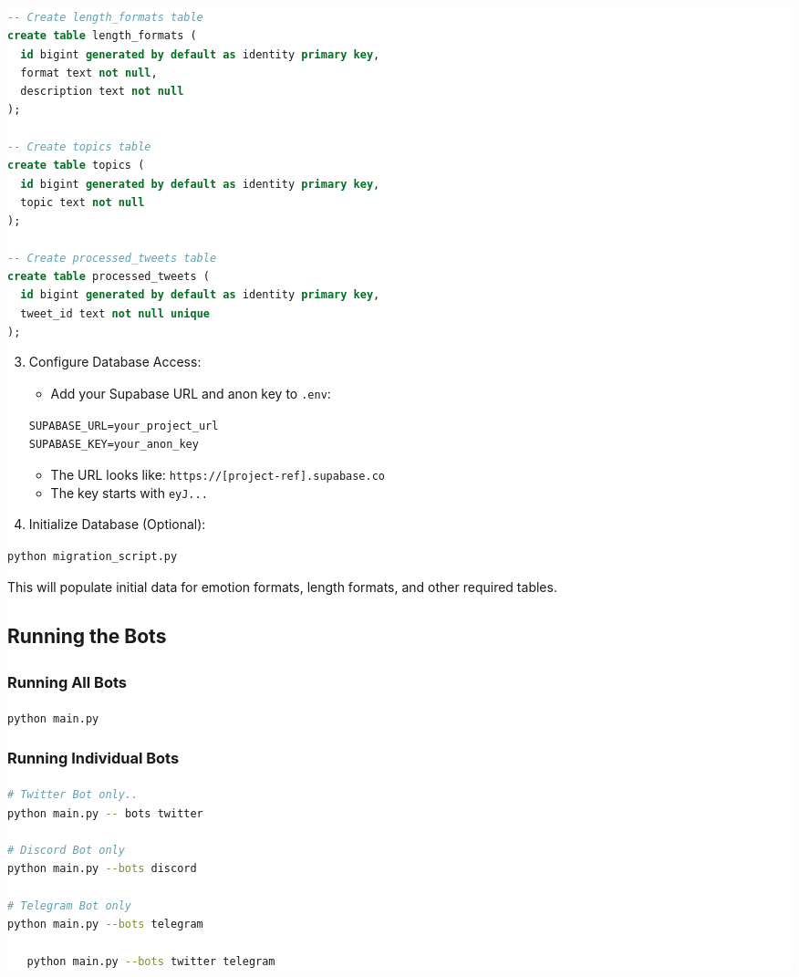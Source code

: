 ```sql
-- Create length_formats table
create table length_formats (
  id bigint generated by default as identity primary key,
  format text not null,
  description text not null
);

-- Create topics table
create table topics (
  id bigint generated by default as identity primary key,
  topic text not null
);

-- Create processed_tweets table
create table processed_tweets (
  id bigint generated by default as identity primary key,
  tweet_id text not null unique
);
```

3. Configure Database Access:
   - Add your Supabase URL and anon key to `.env`:
   ```
   SUPABASE_URL=your_project_url
   SUPABASE_KEY=your_anon_key
   ```
   - The URL looks like: `https://[project-ref].supabase.co`
   - The key starts with `eyJ...`

4. Initialize Database (Optional):
```bash
python migration_script.py
```
This will populate initial data for emotion formats, length formats, and other required tables.

## Running the Bots

### Running All Bots
```bash
python main.py
```

### Running Individual Bots
```bash
# Twitter Bot only..
python main.py -- bots twitter

# Discord Bot only
python main.py --bots discord

# Telegram Bot only
python main.py --bots telegram

   python main.py --bots twitter telegram
```
